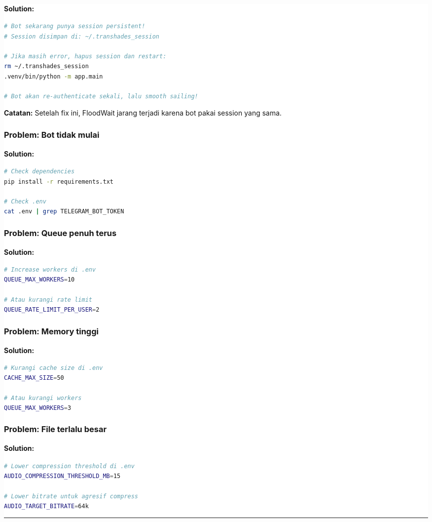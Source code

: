 **Solution:**
```bash
# Bot sekarang punya session persistent!
# Session disimpan di: ~/.transhades_session

# Jika masih error, hapus session dan restart:
rm ~/.transhades_session
.venv/bin/python -m app.main

# Bot akan re-authenticate sekali, lalu smooth sailing!
```

**Catatan:** Setelah fix ini, FloodWait jarang terjadi karena bot pakai session yang sama.

### Problem: Bot tidak mulai
**Solution:**
```bash
# Check dependencies
pip install -r requirements.txt

# Check .env
cat .env | grep TELEGRAM_BOT_TOKEN
```

### Problem: Queue penuh terus
**Solution:**
```bash
# Increase workers di .env
QUEUE_MAX_WORKERS=10

# Atau kurangi rate limit
QUEUE_RATE_LIMIT_PER_USER=2
```

### Problem: Memory tinggi
**Solution:**
```bash
# Kurangi cache size di .env
CACHE_MAX_SIZE=50

# Atau kurangi workers
QUEUE_MAX_WORKERS=3
```

### Problem: File terlalu besar
**Solution:**
```bash
# Lower compression threshold di .env
AUDIO_COMPRESSION_THRESHOLD_MB=15

# Lower bitrate untuk agresif compress
AUDIO_TARGET_BITRATE=64k
```

---